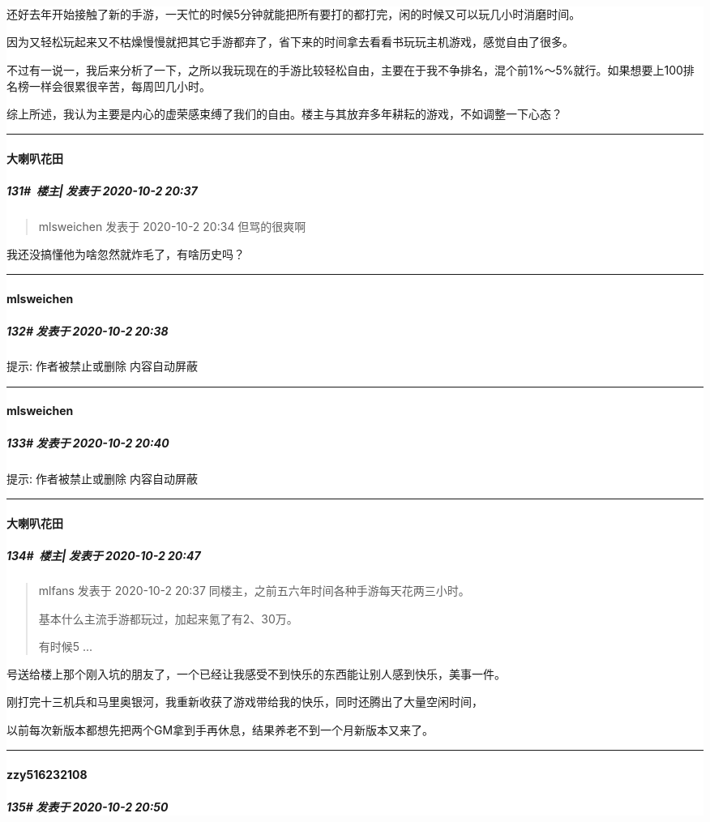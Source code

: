 还好去年开始接触了新的手游，一天忙的时候5分钟就能把所有要打的都打完，闲的时候又可以玩几小时消磨时间。

因为又轻松玩起来又不枯燥慢慢就把其它手游都弃了，省下来的时间拿去看看书玩玩主机游戏，感觉自由了很多。

不过有一说一，我后来分析了一下，之所以我玩现在的手游比较轻松自由，主要在于我不争排名，混个前1%～5%就行。如果想要上100排名榜一样会很累很辛苦，每周凹几小时。

综上所述，我认为主要是内心的虚荣感束缚了我们的自由。楼主与其放弃多年耕耘的游戏，不如调整一下心态？


-----

####  大喇叭花田  
##### 131#         楼主| 发表于 2020-10-2 20:37


<blockquote>mlsweichen 发表于 2020-10-2 20:34
但骂的很爽啊</blockquote>
我还没搞懂他为啥忽然就炸毛了，有啥历史吗？


-----

####  mlsweichen  
##### 132#       发表于 2020-10-2 20:38

提示: 作者被禁止或删除 内容自动屏蔽


-----

####  mlsweichen  
##### 133#       发表于 2020-10-2 20:40

提示: 作者被禁止或删除 内容自动屏蔽


-----

####  大喇叭花田  
##### 134#         楼主| 发表于 2020-10-2 20:47


<blockquote>mlfans 发表于 2020-10-2 20:37
同楼主，之前五六年时间各种手游每天花两三小时。

基本什么主流手游都玩过，加起来氪了有2、30万。

有时候5 ...</blockquote>
号送给楼上那个刚入坑的朋友了，一个已经让我感受不到快乐的东西能让别人感到快乐，美事一件。

刚打完十三机兵和马里奥银河，我重新收获了游戏带给我的快乐，同时还腾出了大量空闲时间，

以前每次新版本都想先把两个GM拿到手再休息，结果养老不到一个月新版本又来了。


-----

####  zzy516232108  
##### 135#       发表于 2020-10-2 20:50
